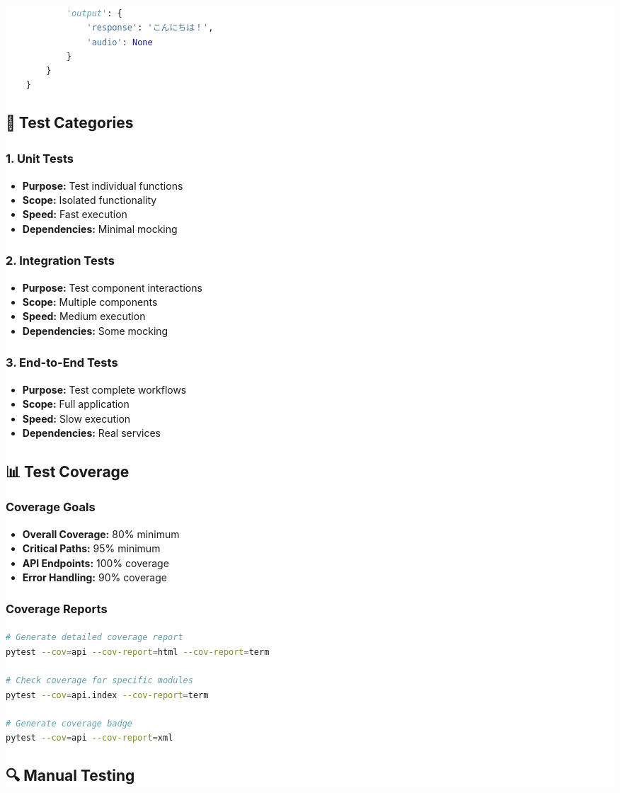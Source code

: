```python
            'output': {
                'response': 'こんにちは！',
                'audio': None
            }
        }
    }
```

## 🎯 Test Categories

### 1. Unit Tests
- **Purpose:** Test individual functions
- **Scope:** Isolated functionality
- **Speed:** Fast execution
- **Dependencies:** Minimal mocking

### 2. Integration Tests
- **Purpose:** Test component interactions
- **Scope:** Multiple components
- **Speed:** Medium execution
- **Dependencies:** Some mocking

### 3. End-to-End Tests
- **Purpose:** Test complete workflows
- **Scope:** Full application
- **Speed:** Slow execution
- **Dependencies:** Real services

## 📊 Test Coverage

### Coverage Goals
- **Overall Coverage:** 80% minimum
- **Critical Paths:** 95% minimum
- **API Endpoints:** 100% coverage
- **Error Handling:** 90% coverage

### Coverage Reports
```bash
# Generate detailed coverage report
pytest --cov=api --cov-report=html --cov-report=term

# Check coverage for specific modules
pytest --cov=api.index --cov-report=term

# Generate coverage badge
pytest --cov=api --cov-report=xml
```

## 🔍 Manual Testing
